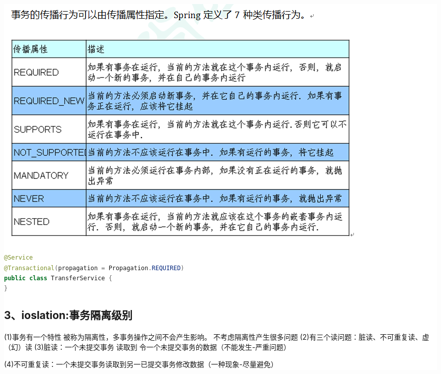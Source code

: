 
[![](images/Spring/事务传播行为.bmp)](https://blog.lijiajia.top/wp-content/uploads/2022/04/事务传播行为.bmp)

```java
@Service
@Transactional(propagation = Propagation.REQUIRED)
public class TransferService {
}
```

## 3、ioslation:事务隔离级别
(1)事务有一个特性 被称为隔离性，多事务操作之间不会产生影响。
不考虑隔离性产生很多问题
(2)有三个读问题：脏读、不可重复读、虚（幻）读
(3)脏读：一个未提交事务 读取到 令一个未提交事务的数据（不能发生-严重问题）

(4)不可重复读：一个未提交事务读取到另一已提交事务修改数据（一种现象-尽量避免）

